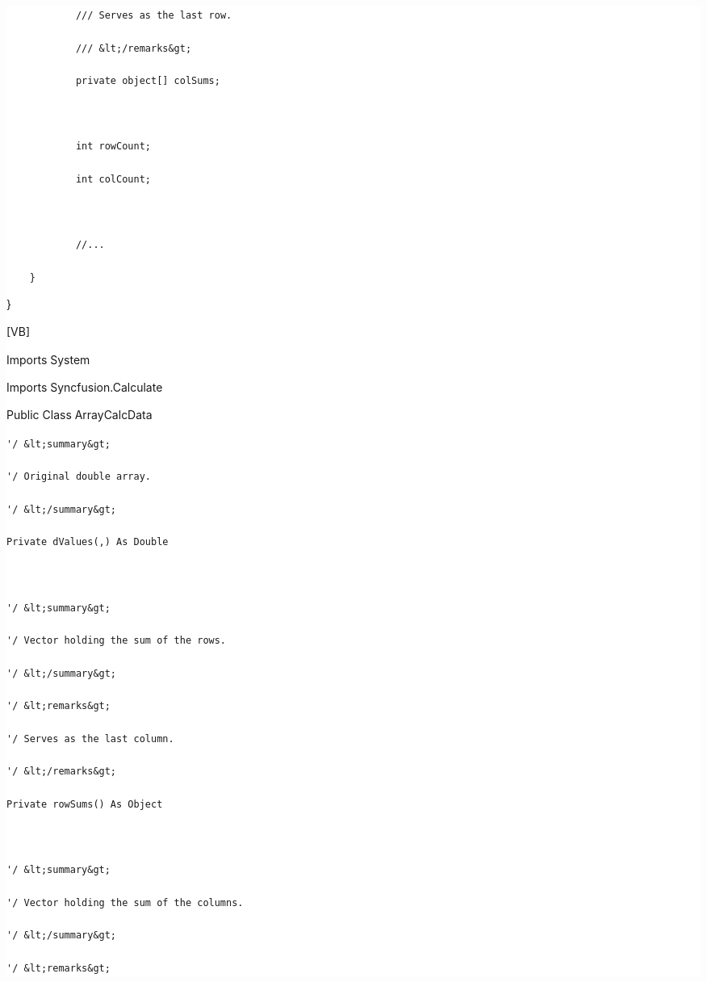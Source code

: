                 /// Serves as the last row.

                /// &lt;/remarks&gt;

                private object[] colSums;



                int rowCount;

                int colCount;



                //...

        }

}



[VB]



Imports System 

Imports Syncfusion.Calculate



Public Class ArrayCalcData



    '/ &lt;summary&gt;

    '/ Original double array.

    '/ &lt;/summary&gt;

    Private dValues(,) As Double



    '/ &lt;summary&gt;

    '/ Vector holding the sum of the rows.

    '/ &lt;/summary&gt;

    '/ &lt;remarks&gt;

    '/ Serves as the last column.

    '/ &lt;/remarks&gt;

    Private rowSums() As Object



    '/ &lt;summary&gt;

    '/ Vector holding the sum of the columns.

    '/ &lt;/summary&gt;

    '/ &lt;remarks&gt;
